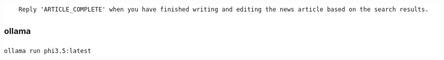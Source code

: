 ```
    Reply 'ARTICLE_COMPLETE' when you have finished writing and editing the news article based on the search results.
```

###  ollama 
    
    
    ollama run phi3.5:latest
